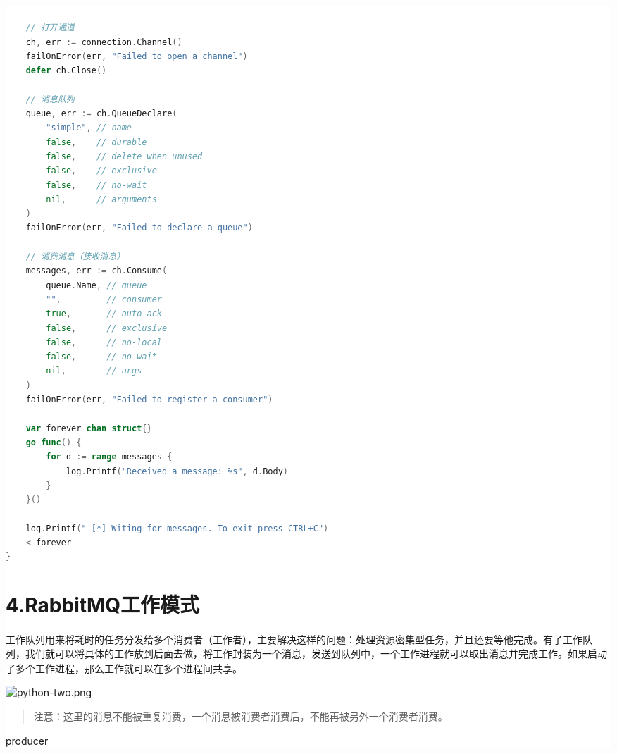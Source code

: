 ```go

	// 打开通道
	ch, err := connection.Channel()
	failOnError(err, "Failed to open a channel")
	defer ch.Close()

	// 消息队列
	queue, err := ch.QueueDeclare(
		"simple", // name
		false,    // durable
		false,    // delete when unused
		false,    // exclusive
		false,    // no-wait
		nil,      // arguments
	)
	failOnError(err, "Failed to declare a queue")

	// 消费消息（接收消息）
	messages, err := ch.Consume(
		queue.Name, // queue
		"",         // consumer
		true,       // auto-ack
		false,      // exclusive
		false,      // no-local
		false,      // no-wait
		nil,        // args
	)
	failOnError(err, "Failed to register a consumer")

	var forever chan struct{}
	go func() {
		for d := range messages {
			log.Printf("Received a message: %s", d.Body)
		}
	}()

	log.Printf(" [*] Witing for messages. To exit press CTRL+C")
	<-forever
}
```

# 4.RabbitMQ工作模式

工作队列用来将耗时的任务分发给多个消费者（工作者），主要解决这样的问题：处理资源密集型任务，并且还要等他完成。有了工作队列，我们就可以将具体的工作放到后面去做，将工作封装为一个消息，发送到队列中，一个工作进程就可以取出消息并完成工作。如果启动了多个工作进程，那么工作就可以在多个进程间共享。

![python-two.png](https://myresou.oss-cn-shanghai.aliyuncs.com/img/1DNTBNLC9JRPE3KD4K2RS26H51.png)

> 注意：这里的消息不能被重复消费，一个消息被消费者消费后，不能再被另外一个消费者消费。

producer
